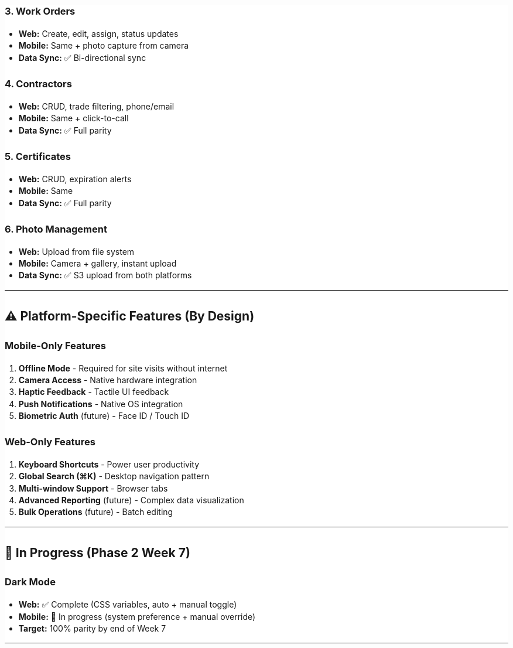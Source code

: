 ### 3. Work Orders
- **Web:** Create, edit, assign, status updates
- **Mobile:** Same + photo capture from camera
- **Data Sync:** ✅ Bi-directional sync

### 4. Contractors
- **Web:** CRUD, trade filtering, phone/email
- **Mobile:** Same + click-to-call
- **Data Sync:** ✅ Full parity

### 5. Certificates
- **Web:** CRUD, expiration alerts
- **Mobile:** Same
- **Data Sync:** ✅ Full parity

### 6. Photo Management
- **Web:** Upload from file system
- **Mobile:** Camera + gallery, instant upload
- **Data Sync:** ✅ S3 upload from both platforms

---

## ⚠️ Platform-Specific Features (By Design)

### Mobile-Only Features
1. **Offline Mode** - Required for site visits without internet
2. **Camera Access** - Native hardware integration
3. **Haptic Feedback** - Tactile UI feedback
4. **Push Notifications** - Native OS integration
5. **Biometric Auth** (future) - Face ID / Touch ID

### Web-Only Features
1. **Keyboard Shortcuts** - Power user productivity
2. **Global Search (⌘K)** - Desktop navigation pattern
3. **Multi-window Support** - Browser tabs
4. **Advanced Reporting** (future) - Complex data visualization
5. **Bulk Operations** (future) - Batch editing

---

## 🔄 In Progress (Phase 2 Week 7)

### Dark Mode
- **Web:** ✅ Complete (CSS variables, auto + manual toggle)
- **Mobile:** 🔄 In progress (system preference + manual override)
- **Target:** 100% parity by end of Week 7

---
